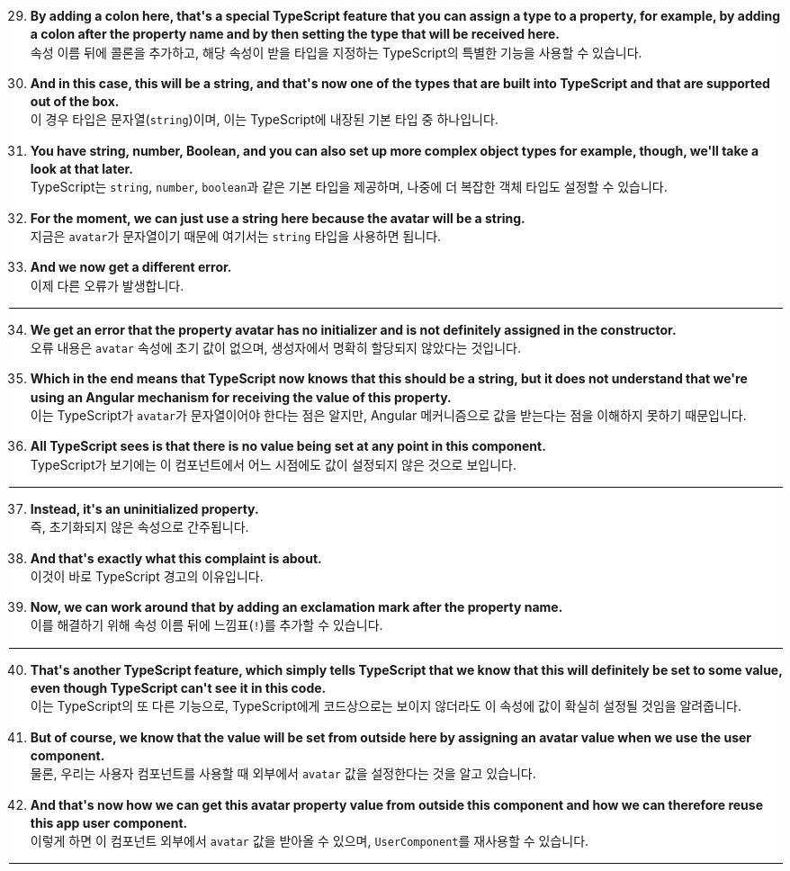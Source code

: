 29. **By adding a colon here, that's a special TypeScript feature that you can assign a type to a property, for example, by adding a colon after the property name and by then setting the type that will be received here.**  
    속성 이름 뒤에 콜론을 추가하고, 해당 속성이 받을 타입을 지정하는 TypeScript의 특별한 기능을 사용할 수 있습니다.

30. **And in this case, this will be a string, and that's now one of the types that are built into TypeScript and that are supported out of the box.**  
    이 경우 타입은 문자열(`string`)이며, 이는 TypeScript에 내장된 기본 타입 중 하나입니다.

31. **You have string, number, Boolean, and you can also set up more complex object types for example, though, we'll take a look at that later.**  
    TypeScript는 `string`, `number`, `boolean`과 같은 기본 타입을 제공하며, 나중에 더 복잡한 객체 타입도 설정할 수 있습니다.

32. **For the moment, we can just use a string here because the avatar will be a string.**  
    지금은 `avatar`가 문자열이기 때문에 여기서는 `string` 타입을 사용하면 됩니다.

33. **And we now get a different error.**  
    이제 다른 오류가 발생합니다.

---

34. **We get an error that the property avatar has no initializer and is not definitely assigned in the constructor.**  
    오류 내용은 `avatar` 속성에 초기 값이 없으며, 생성자에서 명확히 할당되지 않았다는 것입니다.

35. **Which in the end means that TypeScript now knows that this should be a string, but it does not understand that we're using an Angular mechanism for receiving the value of this property.**  
    이는 TypeScript가 `avatar`가 문자열이어야 한다는 점은 알지만, Angular 메커니즘으로 값을 받는다는 점을 이해하지 못하기 때문입니다.

36. **All TypeScript sees is that there is no value being set at any point in this component.**  
    TypeScript가 보기에는 이 컴포넌트에서 어느 시점에도 값이 설정되지 않은 것으로 보입니다.

---

37. **Instead, it's an uninitialized property.**  
    즉, 초기화되지 않은 속성으로 간주됩니다.

38. **And that's exactly what this complaint is about.**  
    이것이 바로 TypeScript 경고의 이유입니다.

39. **Now, we can work around that by adding an exclamation mark after the property name.**  
    이를 해결하기 위해 속성 이름 뒤에 느낌표(`!`)를 추가할 수 있습니다.

---

40. **That's another TypeScript feature, which simply tells TypeScript that we know that this will definitely be set to some value, even though TypeScript can't see it in this code.**  
    이는 TypeScript의 또 다른 기능으로, TypeScript에게 코드상으로는 보이지 않더라도 이 속성에 값이 확실히 설정될 것임을 알려줍니다.

41. **But of course, we know that the value will be set from outside here by assigning an avatar value when we use the user component.**  
    물론, 우리는 사용자 컴포넌트를 사용할 때 외부에서 `avatar` 값을 설정한다는 것을 알고 있습니다.

42. **And that's now how we can get this avatar property value from outside this component and how we can therefore reuse this app user component.**  
    이렇게 하면 이 컴포넌트 외부에서 `avatar` 값을 받아올 수 있으며, `UserComponent`를 재사용할 수 있습니다.

---
